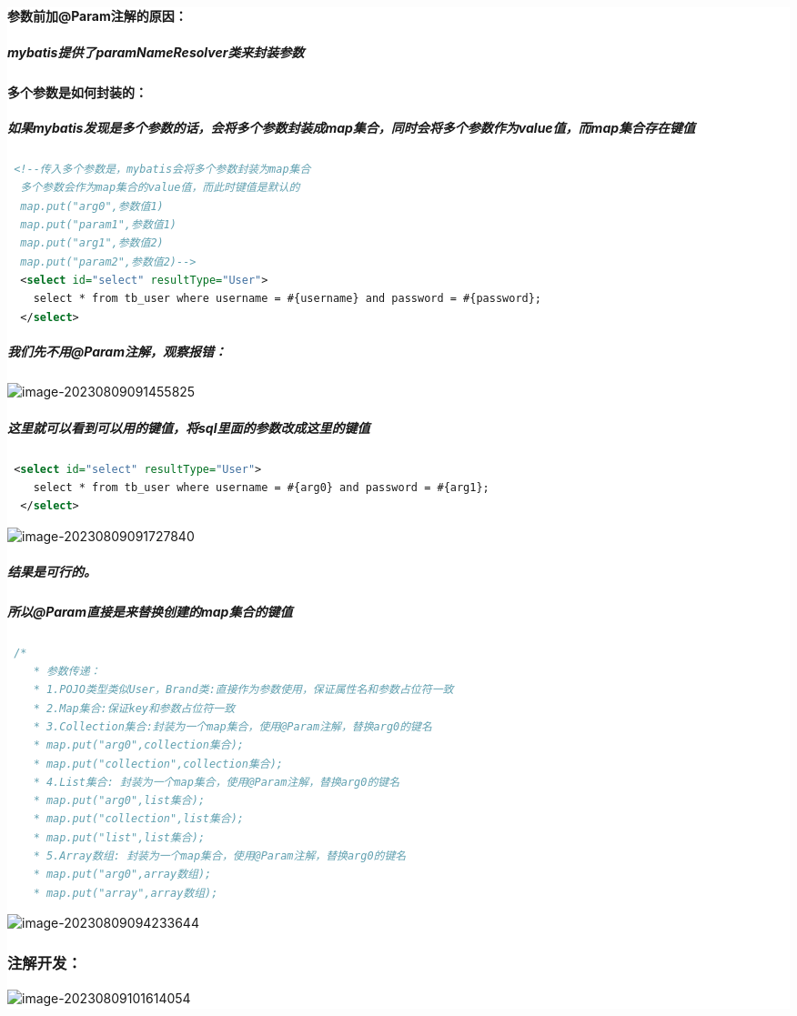 #### 参数前加@Param注解的原因：

##### mybatis提供了paramNameResolver类来封装参数



#### 多个参数是如何封装的：

##### 如果mybatis发现是多个参数的话，会将多个参数封装成map集合，同时会将多个参数作为value值，而map集合存在键值

```xml
 <!--传入多个参数是，mybatis会将多个参数封装为map集合
  多个参数会作为map集合的value值，而此时键值是默认的
  map.put("arg0",参数值1)
  map.put("param1",参数值1)
  map.put("arg1",参数值2)
  map.put("param2",参数值2)-->
  <select id="select" resultType="User">
    select * from tb_user where username = #{username} and password = #{password};
  </select>
```

##### 我们先不用@Param注解，观察报错：

![image-20230809091455825](C:\Users\黄\AppData\Roaming\Typora\typora-user-images\image-20230809091455825.png)

##### 这里就可以看到可以用的键值，将sql里面的参数改成这里的键值

```xml
 <select id="select" resultType="User">
    select * from tb_user where username = #{arg0} and password = #{arg1};
  </select>
```

![image-20230809091727840](C:\Users\黄\AppData\Roaming\Typora\typora-user-images\image-20230809091727840.png)

##### 结果是可行的。

##### 所以@Param直接是来替换创建的map集合的键值

```java
 /*
    * 参数传递：
    * 1.POJO类型类似User，Brand类:直接作为参数使用，保证属性名和参数占位符一致
    * 2.Map集合:保证key和参数占位符一致
    * 3.Collection集合:封装为一个map集合，使用@Param注解，替换arg0的键名
    * map.put("arg0",collection集合);
    * map.put("collection",collection集合);
    * 4.List集合: 封装为一个map集合，使用@Param注解，替换arg0的键名
    * map.put("arg0",list集合);
    * map.put("collection",list集合);
    * map.put("list",list集合);
    * 5.Array数组: 封装为一个map集合，使用@Param注解，替换arg0的键名
    * map.put("arg0",array数组);
    * map.put("array",array数组);
```

![image-20230809094233644](C:\Users\黄\AppData\Roaming\Typora\typora-user-images\image-20230809094233644.png)

### 注解开发：

![image-20230809101614054](C:\Users\黄\AppData\Roaming\Typora\typora-user-images\image-20230809101614054.png)
